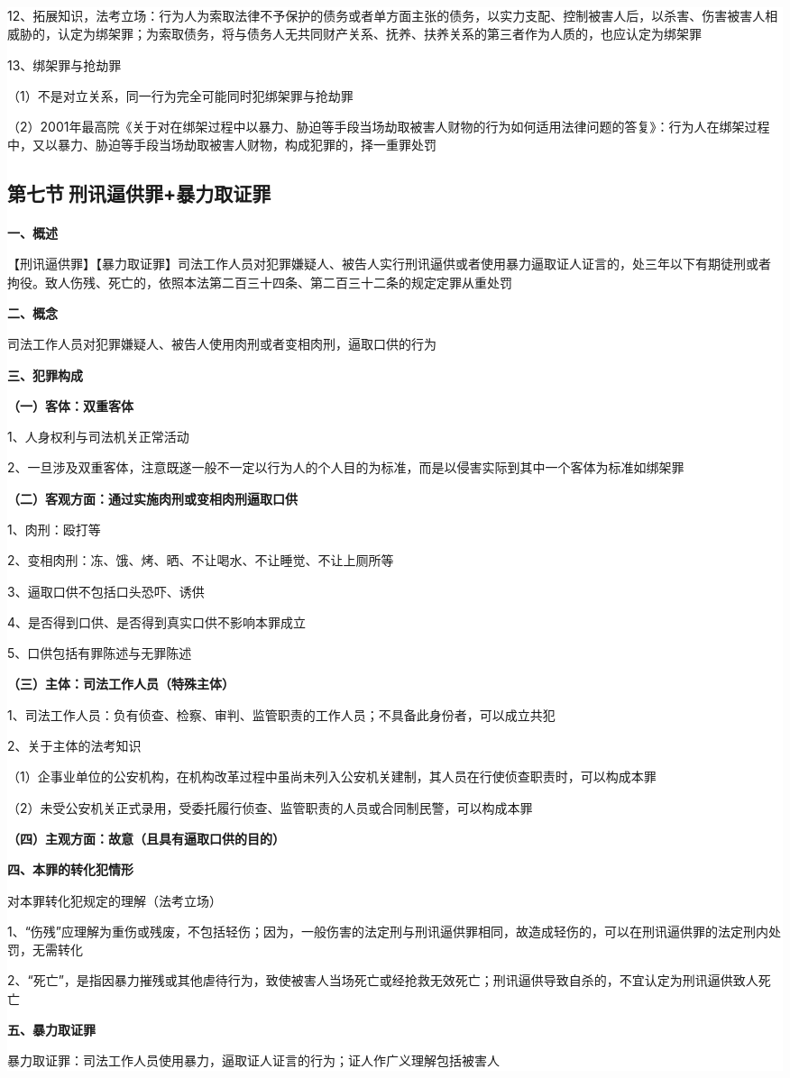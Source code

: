 12、拓展知识，法考立场：行为人为索取法律不予保护的债务或者单方面主张的债务，以实力支配、控制被害人后，以杀害、伤害被害人相威胁的，认定为绑架罪；为索取债务，将与债务人无共同财产关系、抚养、扶养关系的第三者作为人质的，也应认定为绑架罪

13、绑架罪与抢劫罪

（1）不是对立关系，同一行为完全可能同时犯绑架罪与抢劫罪

（2）2001年最高院《关于对在绑架过程中以暴力、胁迫等手段当场劫取被害人财物的行为如何适用法律问题的答复》：行为人在绑架过程中，又以暴力、胁迫等手段当场劫取被害人财物，构成犯罪的，择一重罪处罚

## 第七节 刑讯逼供罪+暴力取证罪

**一、概述**

【刑讯逼供罪】【暴力取证罪】司法工作人员对犯罪嫌疑人、被告人实行刑讯逼供或者使用暴力逼取证人证言的，处三年以下有期徒刑或者拘役。致人伤残、死亡的，依照本法第二百三十四条、第二百三十二条的规定定罪从重处罚

**二、概念**

司法工作人员对犯罪嫌疑人、被告人使用肉刑或者变相肉刑，逼取口供的行为

**三、犯罪构成**

**（一）客体：双重客体**

1、人身权利与司法机关正常活动

2、一旦涉及双重客体，注意既遂一般不一定以行为人的个人目的为标准，而是以侵害实际到其中一个客体为标准如绑架罪

**（二）客观方面：通过实施肉刑或变相肉刑逼取口供**

1、肉刑：殴打等

2、变相肉刑：冻、饿、烤、晒、不让喝水、不让睡觉、不让上厕所等

3、逼取口供不包括口头恐吓、诱供

4、是否得到口供、是否得到真实口供不影响本罪成立

5、口供包括有罪陈述与无罪陈述

**（三）主体：司法工作人员（特殊主体）**

1、司法工作人员：负有侦查、检察、审判、监管职责的工作人员；不具备此身份者，可以成立共犯

2、关于主体的法考知识

（1）企事业单位的公安机构，在机构改革过程中虽尚未列入公安机关建制，其人员在行使侦查职责时，可以构成本罪

（2）未受公安机关正式录用，受委托履行侦查、监管职责的人员或合同制民警，可以构成本罪

**（四）主观方面：故意（且具有逼取口供的目的）**

**四、本罪的转化犯情形**

对本罪转化犯规定的理解（法考立场）

1、“伤残”应理解为重伤或残废，不包括轻伤；因为，一般伤害的法定刑与刑讯逼供罪相同，故造成轻伤的，可以在刑讯逼供罪的法定刑内处罚，无需转化

2、“死亡”，是指因暴力摧残或其他虐待行为，致使被害人当场死亡或经抢救无效死亡；刑讯逼供导致自杀的，不宜认定为刑讯逼供致人死亡

**五、暴力取证罪**

暴力取证罪：司法工作人员使用暴力，逼取证人证言的行为；证人作广义理解包括被害人
